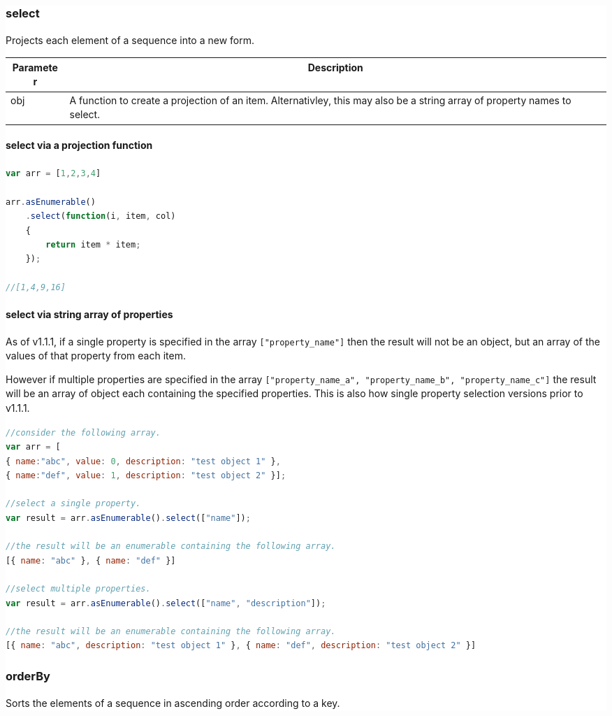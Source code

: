 ### select

Projects each element of a sequence into a new form.

|Parameter | Description |
| --- | --- |
| obj  | A function to create a projection of an item. Alternativley, this may also be a string array of property names to select. |

#### select via a projection function

``` javascript
var arr = [1,2,3,4]

arr.asEnumerable()
    .select(function(i, item, col) 
    { 
        return item * item; 
    });

//[1,4,9,16]
```

#### select via string array of properties

As of v1.1.1, if a single property is specified in the array `["property_name"]` then the result will not be an object, but an array of the values of that property from each item. 

However if multiple properties are specified in the array `["property_name_a", "property_name_b", "property_name_c"]` the result will be an array of object each containing the specified properties. This is also how single property selection versions prior to v1.1.1.

``` javascript
//consider the following array.
var arr = [
{ name:"abc", value: 0, description: "test object 1" }, 
{ name:"def", value: 1, description: "test object 2" }];

//select a single property.
var result = arr.asEnumerable().select(["name"]);

//the result will be an enumerable containing the following array.
[{ name: "abc" }, { name: "def" }]

//select multiple properties.
var result = arr.asEnumerable().select(["name", "description"]);

//the result will be an enumerable containing the following array.
[{ name: "abc", description: "test object 1" }, { name: "def", description: "test object 2" }]
```

### orderBy

Sorts the elements of a sequence in ascending order according to a key.
